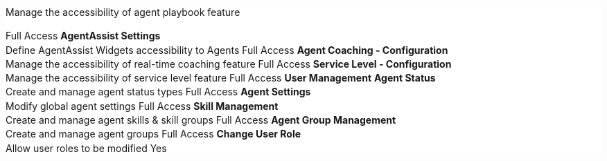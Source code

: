 Manage the accessibility of agent playbook feature
   </td>
   <td>Full Access</td>
</tr>
<tr>
   <td><strong>AgentAssist Settings</strong>
   <br>
Define AgentAssist Widgets accessibility to Agents
   </td>
   <td>Full Access</td>
</tr>
<tr>
   <td><strong>Agent Coaching - Configuration</strong>
   <br>
Manage the accessibility of real-time coaching feature
   </td>
   <td>Full Access</td>
</tr>
<tr>
   <td><strong>Service Level - Configuration</strong>
   <br>
Manage the accessibility of service level feature
   </td>
   <td>Full Access</td>
</tr>
<tr>
   <td colspan="2" ><strong>User Management</strong>
   </td>
</tr>
<tr>
   <td><strong>Agent Status</strong>
   <br>
Create and manage agent status types
   </td>
   <td>Full Access</td>
</tr>
<tr>
   <td><strong>Agent Settings</strong>
   <br>
Modify global agent settings
   </td>
   <td>Full Access</td>
</tr>
<tr>
   <td><strong>Skill Management</strong>
   <br>
Create and manage agent skills & skill groups
   </td>
   <td>Full Access</td>
</tr>
<tr>
   <td><strong>Agent Group Management</strong>
   <br>
Create and manage agent groups
   </td>
   <td>Full Access</td>
</tr>
<tr>
   <td><strong>Change User Role</strong>
   <br>
Allow user roles to be modified
   </td>
   <td>Yes</td>
</tr>